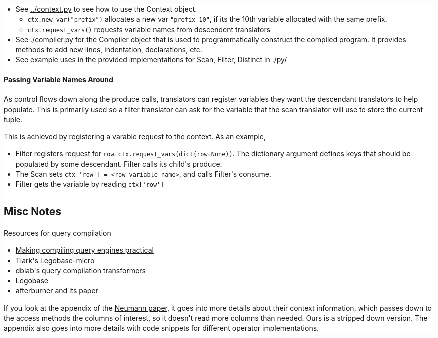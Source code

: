 * See [../context.py](../context.py) to see how to use the Context object.  
  * `ctx.new_var("prefix")`  allocates a new var `"prefix_10"`, if its the 10th variable allocated with the same prefix.  
  * `ctx.request_vars()` requests variable names from descendent translators
* See [./compiler.py](./compiler.py) for the Compiler object that is used to programmatically construct the compiled program.  It provides methods to add new lines, indentation, declarations, etc.
* See example uses in the provided implementations for Scan, Filter, Distinct in [./py/](./py)


#### Passing Variable Names Around

As control flows down along the produce calls, translators can register variables they want the descendant translators to help populate.  This is primarily used so a filter translator can ask for the variable that the scan translator will use to store the current tuple.  

This is achieved by registering a varable request to the context.  As an example,

* Filter registers request for `row`: `ctx.request_vars(dict(row=None))`.  The dictionary argument defines keys that should be populated by some descendant.  Filter calls its child's produce.
* The Scan  sets `ctx['row'] = <row variable name>`, and calls Filter's consume.
* Filter gets the variable by reading `ctx['row']`


## Misc Notes


Resources for query compilation

* [Making compiling query engines practical](https://ieeexplore.ieee.org/document/8667737)
* Tiark's [Legobase-micro](https://github.com/TiarkRompf/legobase-micro/blob/master/minidb/src/main/scala/miniDB.scala)
* [dblab's query compilation transformers](https://github.com/epfldata/dblab/tree/develop/components-compiler/src/main/scala/ch/epfl/data/dblab/transformers)
* [Legobase](https://github.com/peterboncz/LegoBase)
* [afterburner](https://github.com/afterburnerdb/afterburner/blob/master/src/core/afterburner.js) and [its paper](https://arxiv.org/pdf/1804.08822.pdf)


If you look at the appendix of the [Neumann paper](https://w6113.github.io/files/papers/p539-neumann.pdf), it goes into more details about their context information, which passes down to the access methods the columns of interest, so it doesn't read more columns than needed.  Ours is a stripped down version.    The appendix also goes into more details with code snippets for different operator implementations.